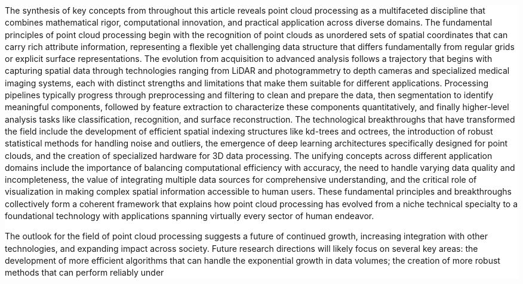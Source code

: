 The synthesis of key concepts from throughout this article reveals point cloud processing as a multifaceted discipline that combines mathematical rigor, computational innovation, and practical application across diverse domains. The fundamental principles of point cloud processing begin with the recognition of point clouds as unordered sets of spatial coordinates that can carry rich attribute information, representing a flexible yet challenging data structure that differs fundamentally from regular grids or explicit surface representations. The evolution from acquisition to advanced analysis follows a trajectory that begins with capturing spatial data through technologies ranging from LiDAR and photogrammetry to depth cameras and specialized medical imaging systems, each with distinct strengths and limitations that make them suitable for different applications. Processing pipelines typically progress through preprocessing and filtering to clean and prepare the data, then segmentation to identify meaningful components, followed by feature extraction to characterize these components quantitatively, and finally higher-level analysis tasks like classification, recognition, and surface reconstruction. The technological breakthroughs that have transformed the field include the development of efficient spatial indexing structures like kd-trees and octrees, the introduction of robust statistical methods for handling noise and outliers, the emergence of deep learning architectures specifically designed for point clouds, and the creation of specialized hardware for 3D data processing. The unifying concepts across different application domains include the importance of balancing computational efficiency with accuracy, the need to handle varying data quality and incompleteness, the value of integrating multiple data sources for comprehensive understanding, and the critical role of visualization in making complex spatial information accessible to human users. These fundamental principles and breakthroughs collectively form a coherent framework that explains how point cloud processing has evolved from a niche technical specialty to a foundational technology with applications spanning virtually every sector of human endeavor.

The outlook for the field of point cloud processing suggests a future of continued growth, increasing integration with other technologies, and expanding impact across society. Future research directions will likely focus on several key areas: the development of more efficient algorithms that can handle the exponential growth in data volumes; the creation of more robust methods that can perform reliably under